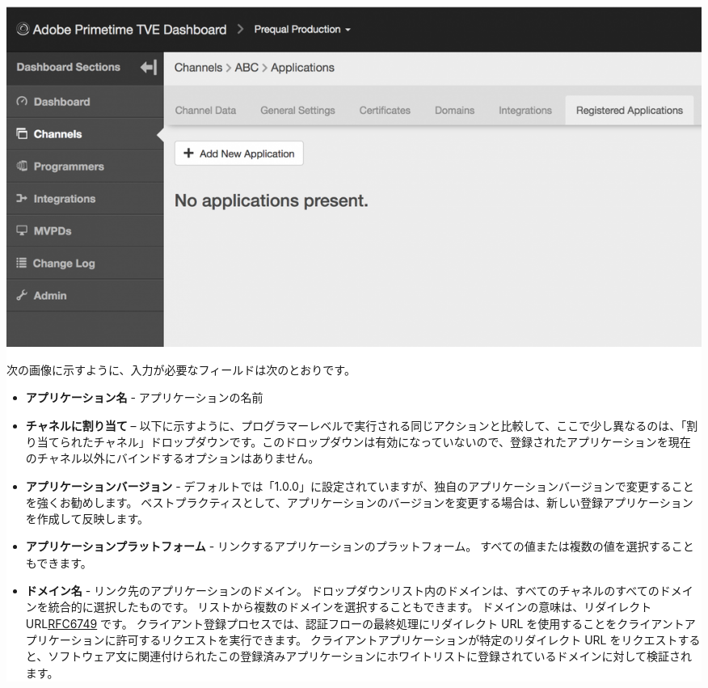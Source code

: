![](../../../assets/tve-dashboard/old-tve-dashboard/reg-new-app-channel-level.png)

次の画像に示すように、入力が必要なフィールドは次のとおりです。

* **アプリケーション名** - アプリケーションの名前

* **チャネルに割り当て** – 以下に示すように、プログラマーレベルで実行される同じアクションと比較して、ここで少し異なるのは、「割り当てられたチャネル」ドロップダウンです。このドロップダウンは有効になっていないので、登録されたアプリケーションを現在のチャネル以外にバインドするオプションはありません。

* **アプリケーションバージョン** - デフォルトでは「1.0.0」に設定されていますが、独自のアプリケーションバージョンで変更することを強くお勧めします。 ベストプラクティスとして、アプリケーションのバージョンを変更する場合は、新しい登録アプリケーションを作成して反映します。

* **アプリケーションプラットフォーム** - リンクするアプリケーションのプラットフォーム。 すべての値または複数の値を選択することもできます。

* **ドメイン名** - リンク先のアプリケーションのドメイン。 ドロップダウンリスト内のドメインは、すべてのチャネルのすべてのドメインを統合的に選択したものです。 リストから複数のドメインを選択することもできます。 ドメインの意味は、リダイレクト URL[RFC6749](https://tools.ietf.org/html/rfc6749) です。 クライアント登録プロセスでは、認証フローの最終処理にリダイレクト URL を使用することをクライアントアプリケーションに許可するリクエストを実行できます。 クライアントアプリケーションが特定のリダイレクト URL をリクエストすると、ソフトウェア文に関連付けられたこの登録済みアプリケーションにホワイトリストに登録されているドメインに対して検証されます。
